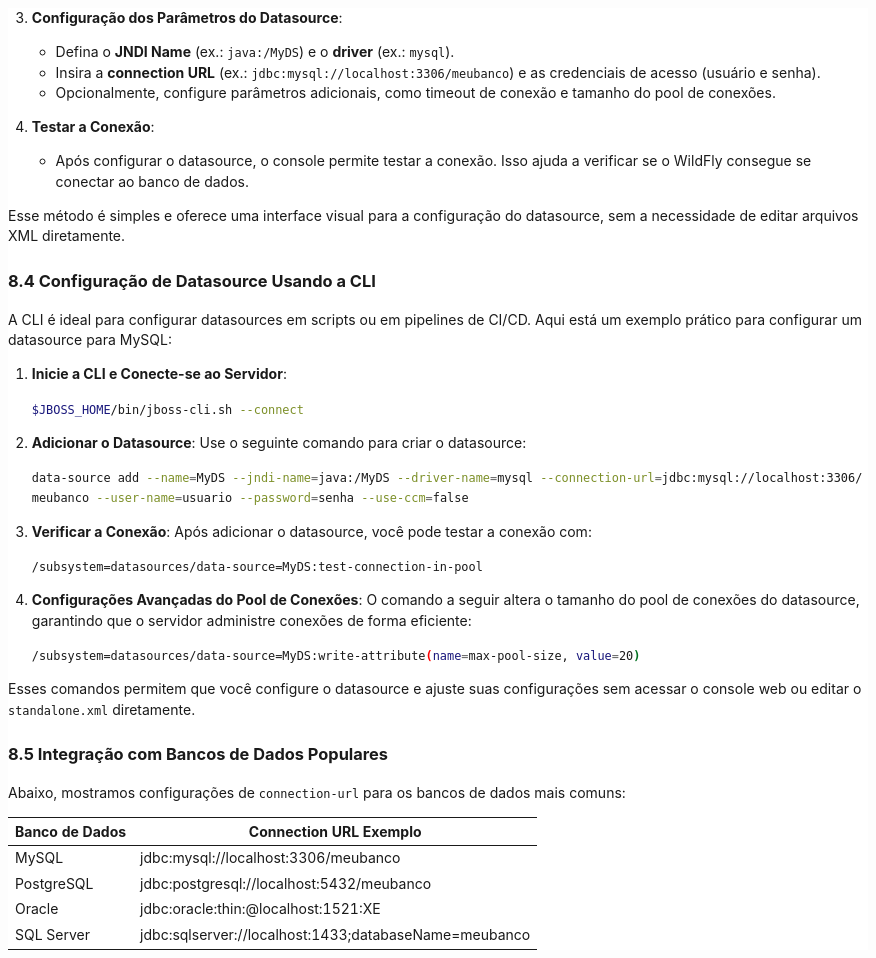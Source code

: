 3. **Configuração dos Parâmetros do Datasource**:
   - Defina o **JNDI Name** (ex.: `java:/MyDS`) e o **driver** (ex.: `mysql`).
   - Insira a **connection URL** (ex.: `jdbc:mysql://localhost:3306/meubanco`) e as credenciais de acesso (usuário e senha).
   - Opcionalmente, configure parâmetros adicionais, como timeout de conexão e tamanho do pool de conexões.

4. **Testar a Conexão**:
   - Após configurar o datasource, o console permite testar a conexão. Isso ajuda a verificar se o WildFly consegue se conectar ao banco de dados.

Esse método é simples e oferece uma interface visual para a configuração do datasource, sem a necessidade de editar arquivos XML diretamente.

### 8.4 Configuração de Datasource Usando a CLI

A CLI é ideal para configurar datasources em scripts ou em pipelines de CI/CD. Aqui está um exemplo prático para configurar um datasource para MySQL:

1. **Inicie a CLI e Conecte-se ao Servidor**:

   ```bash
   $JBOSS_HOME/bin/jboss-cli.sh --connect
   ```

2. **Adicionar o Datasource**:
   Use o seguinte comando para criar o datasource:

   ```bash
   data-source add --name=MyDS --jndi-name=java:/MyDS --driver-name=mysql --connection-url=jdbc:mysql://localhost:3306/meubanco --user-name=usuario --password=senha --use-ccm=false
   ```

3. **Verificar a Conexão**:
   Após adicionar o datasource, você pode testar a conexão com:

   ```bash
   /subsystem=datasources/data-source=MyDS:test-connection-in-pool
   ```

4. **Configurações Avançadas do Pool de Conexões**:
   O comando a seguir altera o tamanho do pool de conexões do datasource, garantindo que o servidor administre conexões de forma eficiente:

   ```bash
   /subsystem=datasources/data-source=MyDS:write-attribute(name=max-pool-size, value=20)
   ```

Esses comandos permitem que você configure o datasource e ajuste suas configurações sem acessar o console web ou editar o `standalone.xml` diretamente.

### 8.5 Integração com Bancos de Dados Populares

Abaixo, mostramos configurações de `connection-url` para os bancos de dados mais comuns:

| Banco de Dados | Connection URL Exemplo                                 |
|----------------|--------------------------------------------------------|
| MySQL          | jdbc:mysql://localhost:3306/meubanco                   |
| PostgreSQL     | jdbc:postgresql://localhost:5432/meubanco              |
| Oracle         | jdbc:oracle:thin:@localhost:1521:XE                    |
| SQL Server     | jdbc:sqlserver://localhost:1433;databaseName=meubanco  |
